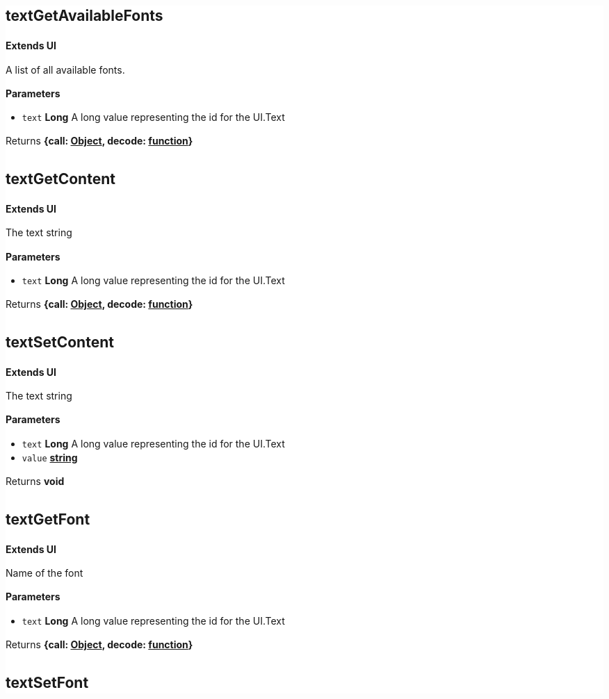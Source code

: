 ## textGetAvailableFonts

**Extends UI**

A list of all available fonts.

**Parameters**

-   `text` **Long** A long value representing the id for the UI.Text

Returns **{call: [Object](https://developer.mozilla.org/docs/Web/JavaScript/Reference/Global_Objects/Object), decode: [function](https://developer.mozilla.org/docs/Web/JavaScript/Reference/Statements/function)}** 

## textGetContent

**Extends UI**

The text string

**Parameters**

-   `text` **Long** A long value representing the id for the UI.Text

Returns **{call: [Object](https://developer.mozilla.org/docs/Web/JavaScript/Reference/Global_Objects/Object), decode: [function](https://developer.mozilla.org/docs/Web/JavaScript/Reference/Statements/function)}** 

## textSetContent

**Extends UI**

The text string

**Parameters**

-   `text` **Long** A long value representing the id for the UI.Text
-   `value` **[string](https://developer.mozilla.org/docs/Web/JavaScript/Reference/Global_Objects/String)** 

Returns **void** 

## textGetFont

**Extends UI**

Name of the font

**Parameters**

-   `text` **Long** A long value representing the id for the UI.Text

Returns **{call: [Object](https://developer.mozilla.org/docs/Web/JavaScript/Reference/Global_Objects/Object), decode: [function](https://developer.mozilla.org/docs/Web/JavaScript/Reference/Statements/function)}** 

## textSetFont
